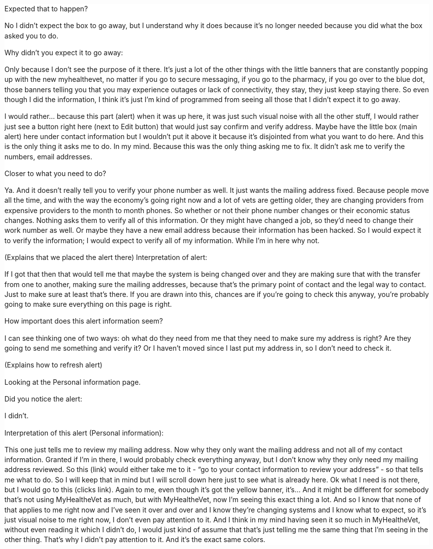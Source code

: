 Expected that to happen? 

No I didn’t expect the box to go away, but I understand why it does because it’s no longer needed because you did what the box asked you to do.

Why didn’t you expect it to go away: 

Only because I don’t see the purpose of it there. It’s just a lot of the other things with the little banners that are constantly popping up with the new myhealthevet, no matter if you go to secure messaging, if you go to the pharmacy, if you go over to the blue dot, those banners telling you that you may experience outages or lack of connectivity, they stay, they just keep staying there. So even though I did the information, I think it’s just I’m kind of programmed from seeing all those that I didn’t expect it to go away. 

I would rather… because this part (alert) when it was up here, it was just such visual noise with all the other stuff, I would rather just see a button right here (next to Edit button) that would just say confirm and verify address. Maybe have the little box (main alert) here under contact information but I wouldn’t put it above it because it’s disjointed from what you want to do here. And this is the only thing it asks me to do. In my mind. Because this was the only thing asking me to fix. It didn’t ask me to verify the numbers, email addresses.

Closer to what you need to do? 

Ya. And it doesn’t really tell you to verify your phone number as well. It just wants the mailing address fixed. Because people move all the time, and with the way the economy’s going right now and a lot of vets are getting older, they are changing providers from expensive providers to the month to month phones. So whether or not their phone number changes or their economic status changes. Nothing asks them to verify all of this information. Or they might have changed a job, so they’d need to change their work number as well. Or maybe they have a new email address because their information has been hacked. So I would expect it to verify the information; I would expect to verify all of my information. While I’m in here why not. 

(Explains that we placed the alert there) Interpretation of alert: 

If I got that then that would tell me that maybe the system is being changed over and they are making sure that with the transfer from one to another, making sure the mailing addresses, because that’s the primary point of contact and the legal way to contact. Just to make sure at least that’s there. If you are drawn into this, chances are if you’re going to check this anyway, you’re probably going to make sure everything on this page  is right.  

How important does this alert information seem? 

I can see thinking one of two ways: oh what do they need from me that they need to make sure my address is right? Are they going to send me something and verify it? Or I haven’t moved since I last put my address in, so I don’t need to check it.

(Explains how to refresh alert)

Looking at the Personal information page.

Did you notice the alert: 

I didn’t.

Interpretation of this alert (Personal information): 

This one just tells me to review my mailing address. Now why they only want the mailing address and not all of my contact information. Granted if I’m in there, I would probably check everything anyway, but I don’t know why they only need my mailing address reviewed. So this (link) would either take me to it - “go to your contact information to review your address” - so that tells me what to do. So I will keep that in mind but I will scroll down here just to see what is already here. Ok what I need is not there, but I would go to this (clicks link). Again to me, even though it’s got the yellow banner, it’s… And it might be different for somebody that’s not using MyHealtheVet as much, but with MyHealtheVet, now I’m seeing this exact thing a lot. And so I know that none of that applies to me right now and I’ve seen it over and over and I know they’re changing systems and I know what to expect, so it’s just visual noise to me right now, I don’t even pay attention to it. And I think in my mind having seen it so much in MyHealtheVet, without even reading it which I didn’t do, I would just kind of assume that that’s just telling me the same thing that I’m seeing in the other thing. That’s why I didn't pay attention to it. And it’s the exact same colors.
